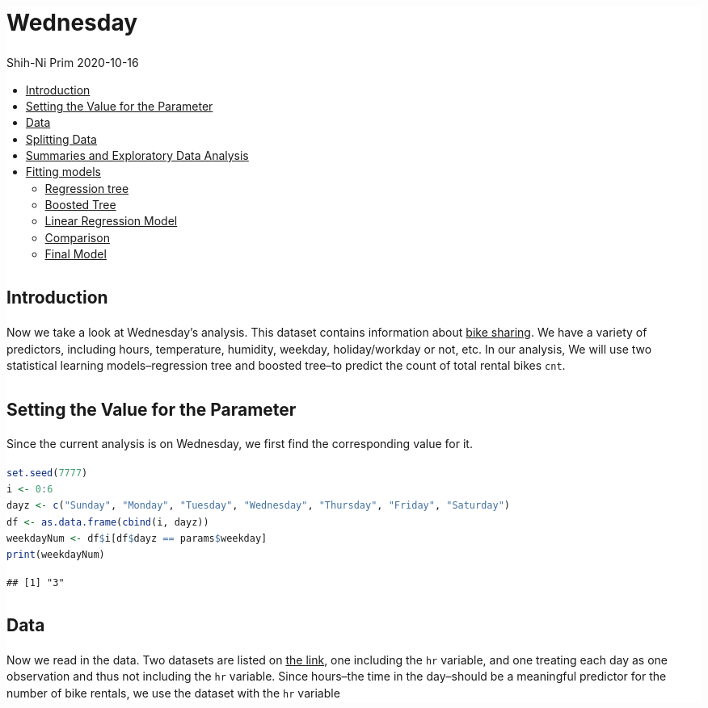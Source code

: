 Wednesday
================
Shih-Ni Prim
2020-10-16

  - [Introduction](#introduction)
  - [Setting the Value for the
    Parameter](#setting-the-value-for-the-parameter)
  - [Data](#data)
  - [Splitting Data](#splitting-data)
  - [Summaries and Exploratory Data
    Analysis](#summaries-and-exploratory-data-analysis)
  - [Fitting models](#fitting-models)
      - [Regression tree](#regression-tree)
      - [Boosted Tree](#boosted-tree)
      - [Linear Regression Model](#linear-regression-model)
      - [Comparison](#comparison)
      - [Final Model](#final-model)

## Introduction

Now we take a look at Wednesday’s analysis. This dataset contains
information about [bike
sharing](https://archive.ics.uci.edu/ml/datasets/Bike+Sharing+Dataset).
We have a variety of predictors, including hours, temperature, humidity,
weekday, holiday/workday or not, etc. In our analysis, We will use two
statistical learning models–regression tree and boosted tree–to predict
the count of total rental bikes `cnt`.

## Setting the Value for the Parameter

Since the current analysis is on Wednesday, we first find the
corresponding value for it.

``` r
set.seed(7777)
i <- 0:6
dayz <- c("Sunday", "Monday", "Tuesday", "Wednesday", "Thursday", "Friday", "Saturday")
df <- as.data.frame(cbind(i, dayz))
weekdayNum <- df$i[df$dayz == params$weekday]
print(weekdayNum)
```

    ## [1] "3"

## Data

Now we read in the data. Two datasets are listed on [the
link](https://archive.ics.uci.edu/ml/datasets/Bike+Sharing+Dataset), one
including the `hr` variable, and one treating each day as one
observation and thus not including the `hr` variable. Since hours–the
time in the day–should be a meaningful predictor for the number of bike
rentals, we use the dataset with the `hr` variable
